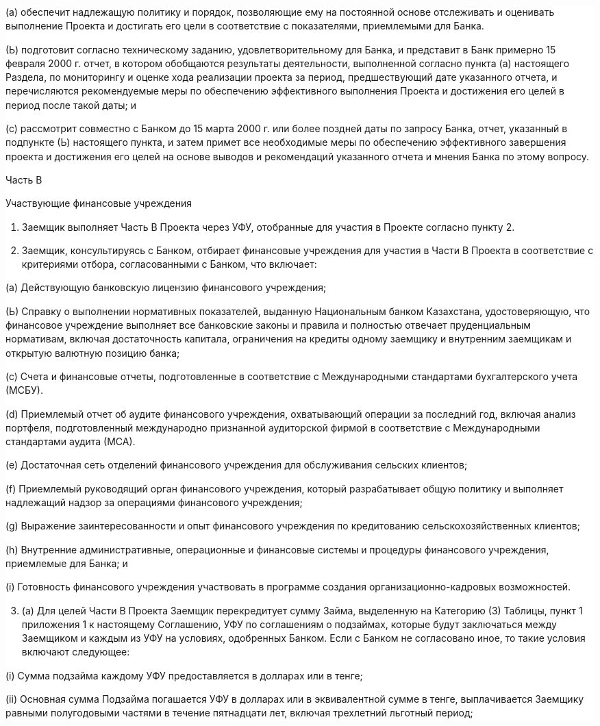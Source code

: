 (а) обеспечит надлежащую политику и порядок, позволяющие ему на постоянной основе отслеживать и оценивать выполнение Проекта и достигать его цели в соответствие с показателями, приемлемыми для Банка.

(Ь) подготовит согласно техническому заданию, удовлетворительному для Банка, и представит в Банк примерно 15 февраля 2000 г. отчет, в котором обобщаются результаты деятельности, выполненной согласно пункта (а) настоящего Раздела, по мониторингу и оценке хода реализации проекта за период, предшествующий дате указанного отчета, и перечисляются рекомендуемые меры по обеспечению эффективного выполнения Проекта и достижения его целей в период после такой даты; и

(с) рассмотрит совместно с Банком до 15 марта 2000 г. или более поздней даты по запросу Банка, отчет, указанный в подпункте (Ь) настоящего пункта, и затем примет все необходимые меры по обеспечению эффективного завершения проекта и достижения его целей на основе выводов и рекомендаций указанного отчета и мнения Банка по этому вопросу.

Часть В

Участвующие финансовые учреждения

1. Заемщик выполняет Часть В Проекта через УФУ, отобранные для участия в Проекте согласно пункту 2.

2. Заемщик, консультируясь с Банком, отбирает финансовые учреждения для участия в Части В Проекта в соответствие с критериями отбора, согласованными с Банком, что включает:

(а) Действующую банковскую лицензию финансового учреждения;

(Ь) Справку о выполнении нормативных показателей, выданную Национальным банком Казахстана, удостоверяющую, что финансовое учреждение выполняет все банковские законы и правила и полностью отвечает пруденциальным нормативам, включая достаточность капитала, ограничения на кредиты одному заемщику и внутренним заемщикам и открытую валютную позицию банка;

(с) Счета и финансовые отчеты, подготовленные в соответствие с Международными стандартами бухгалтерского учета (МСБУ).

(d) Приемлемый отчет об аудите финансового учреждения, охватывающий операции за последний год, включая анализ портфеля, подготовленный международно признанной аудиторской фирмой в соответствие с Международными стандартами аудита (МСА).

(е) Достаточная сеть отделений финансового учреждения для обслуживания сельских клиентов;

(f) Приемлемый руководящий орган финансового учреждения, который разрабатывает общую политику и выполняет надлежащий надзор за операциями финансового учреждения;

(g) Выражение заинтересованности и опыт финансового учреждения по кредитованию сельскохозяйственных клиентов;

(h) Внутренние административные, операционные и финансовые системы и процедуры финансового учреждения, приемлемые для Банка; и

(i) Готовность финансового учреждения участвовать в программе создания организационно-кадровых возможностей.

3. (а) Для целей Части В Проекта Заемщик перекредитует сумму Займа, выделенную на Категорию (3) Таблицы, пункт 1 приложения 1 к настоящему Соглашению, УФУ по соглашениям о подзаймах, которые будут заключаться между Заемщиком и каждым из УФУ на условиях, одобренных Банком. Если с Банком не согласовано иное, то такие условия включают следующее:

(i) Сумма подзайма каждому УФУ предоставляется в долларах или в тенге;

(ii) Основная сумма Подзайма погашается УФУ в долларах или в эквивалентной сумме в тенге, выплачивается Заемщику равными полугодовыми частями в течение пятнадцати лет, включая трехлетний льготный период;
